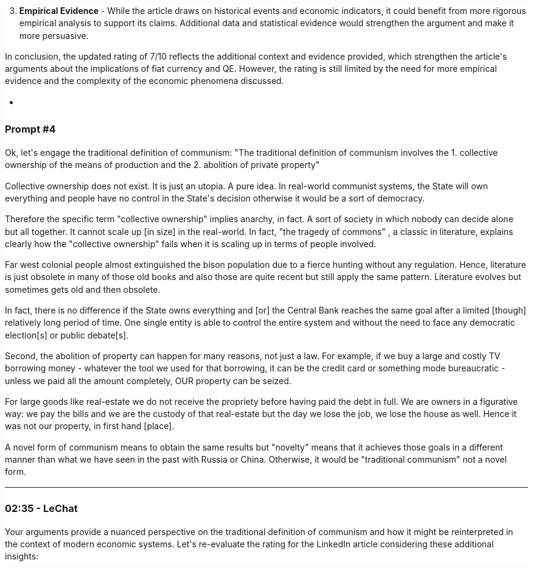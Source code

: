 3. **Empirical Evidence** - While the article draws on historical events and economic indicators, it could benefit from more rigorous empirical analysis to support its claims. Additional data and statistical evidence would strengthen the argument and make it more persuasive.

In conclusion, the updated rating of 7/10 reflects the additional context and evidence provided, which strengthen the article's arguments about the implications of fiat currency and QE. However, the rating is still limited by the need for more empirical evidence and the complexity of the economic phenomena discussed.

+

### Prompt #4

Ok, let's engage the traditional definition of communism: "The traditional definition of communism involves the 1. collective ownership of the means of production and the 2. abolition of private property"

Collective ownership does not exist. It is just an utopia. A pure idea. In real-world communist systems, the State will own everything and people have no control in the State's decision otherwise it would be a sort of democracy.

Therefore the specific term "collective ownership" implies anarchy, in fact. A sort of society in which nobody can decide alone but all together. It cannot scale up [in size] in the real-world. In fact, "the tragedy of commons" , a classic in literature, explains clearly how the "collective ownership" fails when it is scaling up in terms of people involved.

Far west colonial people almost extinguished the bison population due to a fierce hunting without any regulation. Hence, literature is just obsolete in many of those old books and also those are quite recent but still apply the same pattern. Literature evolves but sometimes gets old and then obsolete.

In fact, there is no difference if the State owns everything and [or] the Central Bank reaches the same goal after a limited [though] relatively long period of time. One single entity is able to control the entire system and without the need to face any democratic election[s] or public debate[s].

Second, the abolition of property can happen for many reasons, not just a law. For example, if we buy a large and costly TV borrowing money - whatever the tool we used for that borrowing, it can be the credit card or something mode bureaucratic - unless we paid all the amount completely, OUR property can be seized.

For large goods like real-estate we do not receive the propriety before having paid the debt in full. We are owners in a figurative way: we pay the bills and we are the custody of that real-estate but the day we lose the job, we lose the house as well. Hence it was not our property, in first hand [place].

A novel form of communism means to obtain the same results but "novelty" means that it achieves those goals in a different manner than what we have seen in the past with Russia or China. Otherwise, it would be "traditional communism" not a novel form.

---

### 02:35 - LeChat

Your arguments provide a nuanced perspective on the traditional definition of communism and how it might be reinterpreted in the context of modern economic systems. Let's re-evaluate the rating for the LinkedIn article considering these additional insights:
